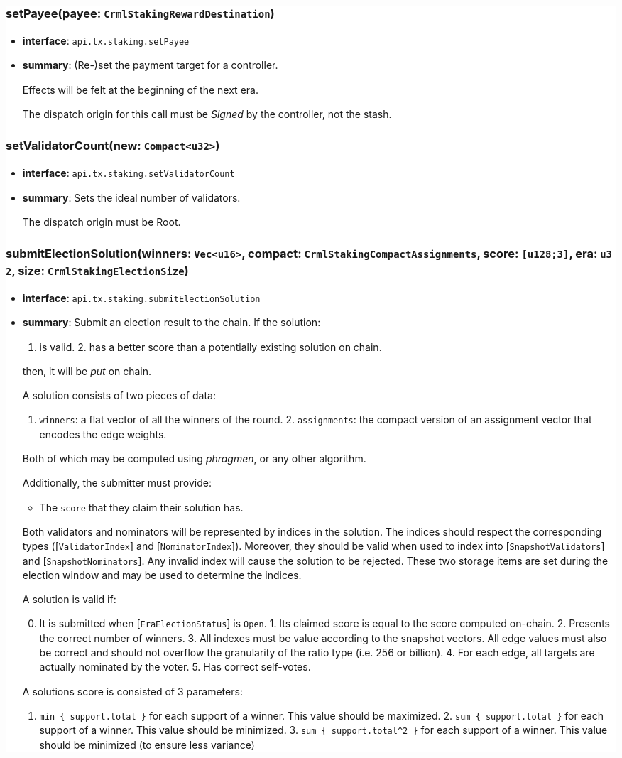 ### setPayee(payee: `CrmlStakingRewardDestination`)
- **interface**: `api.tx.staking.setPayee`
- **summary**:   (Re-)set the payment target for a controller. 

  Effects will be felt at the beginning of the next era. 

  The dispatch origin for this call must be _Signed_ by the controller, not the stash. 

   
 
### setValidatorCount(new: `Compact<u32>`)
- **interface**: `api.tx.staking.setValidatorCount`
- **summary**:   Sets the ideal number of validators. 

  The dispatch origin must be Root. 

   
 
### submitElectionSolution(winners: `Vec<u16>`, compact: `CrmlStakingCompactAssignments`, score: `[u128;3]`, era: `u32`, size: `CrmlStakingElectionSize`)
- **interface**: `api.tx.staking.submitElectionSolution`
- **summary**:   Submit an election result to the chain. If the solution: 

  1. is valid. 2. has a better score than a potentially existing solution on chain. 

  then, it will be _put_ on chain. 

  A solution consists of two pieces of data: 

  1. `winners`: a flat vector of all the winners of the round. 2. `assignments`: the compact version of an assignment vector that encodes the edge    weights. 

  Both of which may be computed using _phragmen_, or any other algorithm. 

  Additionally, the submitter must provide: 

  - The `score` that they claim their solution has. 

  Both validators and nominators will be represented by indices in the solution. The indices should respect the corresponding types ([`ValidatorIndex`] and [`NominatorIndex`]). Moreover, they should be valid when used to index into [`SnapshotValidators`] and [`SnapshotNominators`]. Any invalid index will cause the solution to be rejected. These two storage items are set during the election window and may be used to determine the indices. 

  A solution is valid if: 

  0. It is submitted when [`EraElectionStatus`] is `Open`. 1. Its claimed score is equal to the score computed on-chain. 2. Presents the correct number of winners. 3. All indexes must be value according to the snapshot vectors. All edge values must    also be correct and should not overflow the granularity of the ratio type (i.e. 256    or billion). 4. For each edge, all targets are actually nominated by the voter. 5. Has correct self-votes. 

  A solutions score is consisted of 3 parameters: 

  1. `min { support.total }` for each support of a winner. This value should be maximized. 2. `sum { support.total }` for each support of a winner. This value should be minimized. 3. `sum { support.total^2 }` for each support of a winner. This value should be    minimized (to ensure less variance) 
